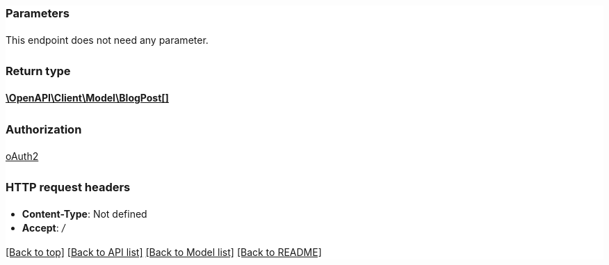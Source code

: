 ### Parameters

This endpoint does not need any parameter.

### Return type

[**\OpenAPI\Client\Model\BlogPost[]**](../Model/BlogPost.md)

### Authorization

[oAuth2](../../README.md#oAuth2)

### HTTP request headers

- **Content-Type**: Not defined
- **Accept**: */*

[[Back to top]](#) [[Back to API list]](../../README.md#documentation-for-api-endpoints)
[[Back to Model list]](../../README.md#documentation-for-models)
[[Back to README]](../../README.md)

